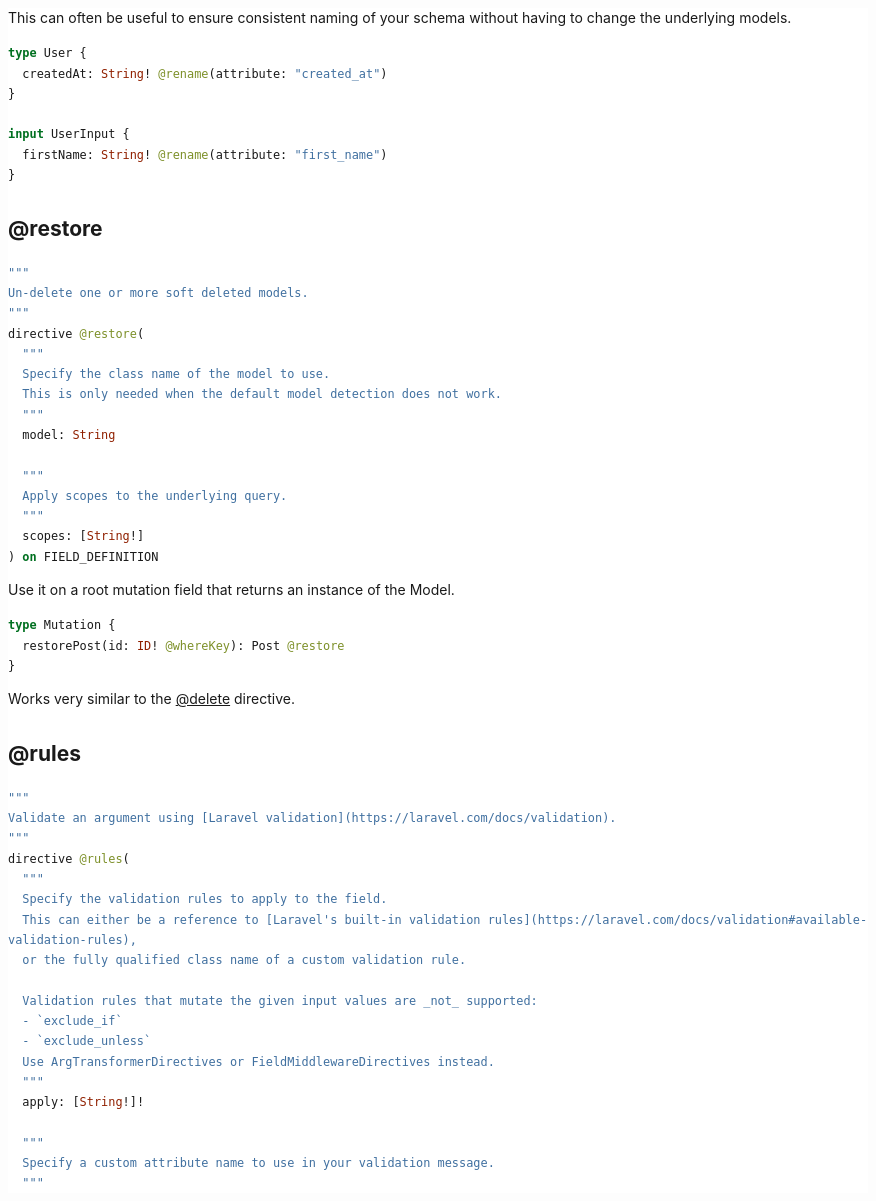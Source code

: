 This can often be useful to ensure consistent naming of your schema
without having to change the underlying models.

```graphql
type User {
  createdAt: String! @rename(attribute: "created_at")
}

input UserInput {
  firstName: String! @rename(attribute: "first_name")
}
```

## @restore

```graphql
"""
Un-delete one or more soft deleted models.
"""
directive @restore(
  """
  Specify the class name of the model to use.
  This is only needed when the default model detection does not work.
  """
  model: String

  """
  Apply scopes to the underlying query.
  """
  scopes: [String!]
) on FIELD_DEFINITION
```

Use it on a root mutation field that returns an instance of the Model.

```graphql
type Mutation {
  restorePost(id: ID! @whereKey): Post @restore
}
```

Works very similar to the [@delete](#delete) directive.

## @rules

```graphql
"""
Validate an argument using [Laravel validation](https://laravel.com/docs/validation).
"""
directive @rules(
  """
  Specify the validation rules to apply to the field.
  This can either be a reference to [Laravel's built-in validation rules](https://laravel.com/docs/validation#available-validation-rules),
  or the fully qualified class name of a custom validation rule.

  Validation rules that mutate the given input values are _not_ supported:
  - `exclude_if`
  - `exclude_unless`
  Use ArgTransformerDirectives or FieldMiddlewareDirectives instead.
  """
  apply: [String!]!

  """
  Specify a custom attribute name to use in your validation message.
  """
```